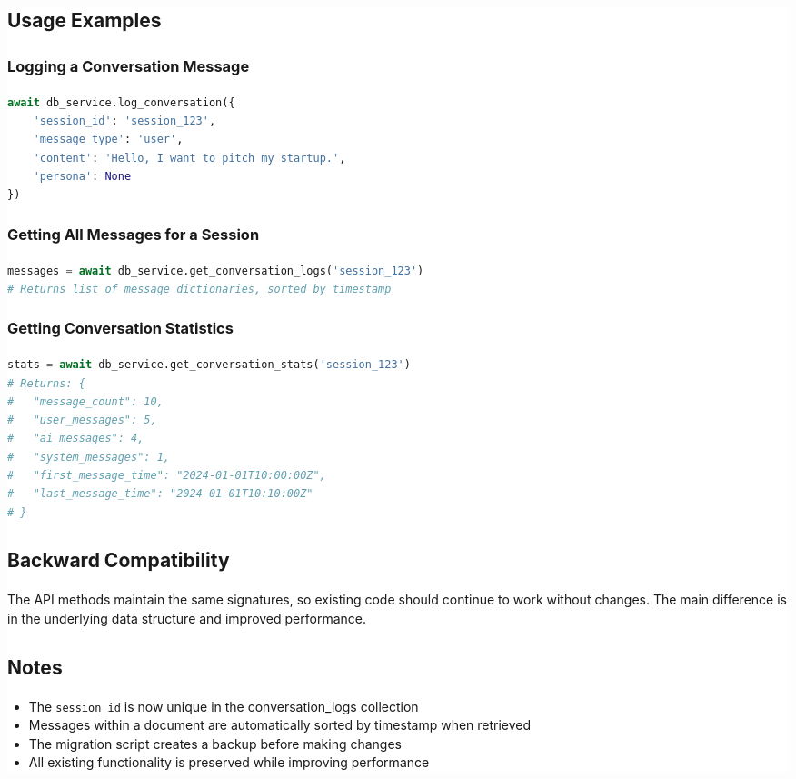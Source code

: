 ## Usage Examples

### Logging a Conversation Message
```python
await db_service.log_conversation({
    'session_id': 'session_123',
    'message_type': 'user',
    'content': 'Hello, I want to pitch my startup.',
    'persona': None
})
```

### Getting All Messages for a Session
```python
messages = await db_service.get_conversation_logs('session_123')
# Returns list of message dictionaries, sorted by timestamp
```

### Getting Conversation Statistics
```python
stats = await db_service.get_conversation_stats('session_123')
# Returns: {
#   "message_count": 10,
#   "user_messages": 5,
#   "ai_messages": 4,
#   "system_messages": 1,
#   "first_message_time": "2024-01-01T10:00:00Z",
#   "last_message_time": "2024-01-01T10:10:00Z"
# }
```

## Backward Compatibility

The API methods maintain the same signatures, so existing code should continue to work without changes. The main difference is in the underlying data structure and improved performance.

## Notes

- The `session_id` is now unique in the conversation_logs collection
- Messages within a document are automatically sorted by timestamp when retrieved
- The migration script creates a backup before making changes
- All existing functionality is preserved while improving performance